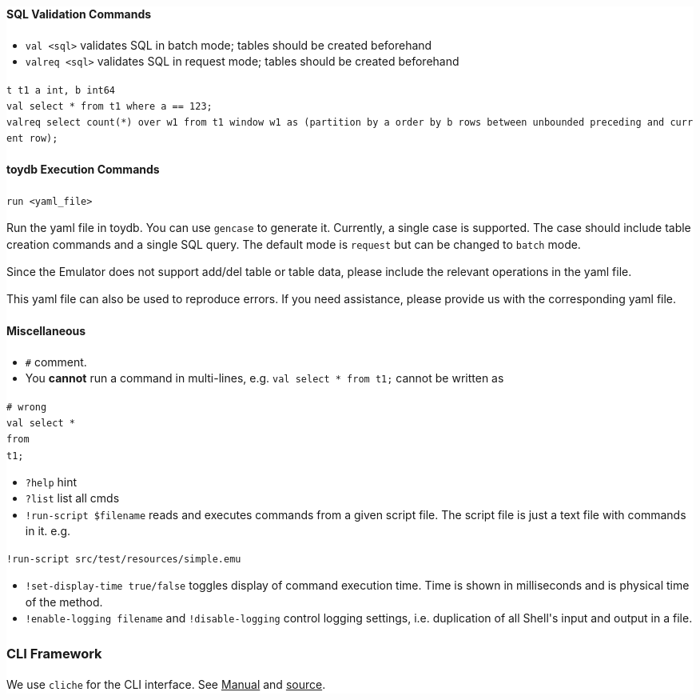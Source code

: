 #### SQL Validation Commands

- `val <sql>` validates SQL in batch mode; tables should be created beforehand
- `valreq <sql>` validates SQL in request mode; tables should be created beforehand
```
t t1 a int, b int64
val select * from t1 where a == 123;
valreq select count(*) over w1 from t1 window w1 as (partition by a order by b rows between unbounded preceding and current row);
```

#### toydb Execution Commands

`run <yaml_file>` 

Run the yaml file in toydb. You can use `gencase` to generate it. Currently, a single case is supported. The case should include table creation commands and a single SQL query. The default mode is `request` but can be changed to `batch` mode.

Since the Emulator does not support add/del table or table data, please include the relevant operations in the yaml file.

This yaml file can also be used to reproduce errors. If you need assistance, please provide us with the corresponding yaml file.

#### Miscellaneous
- `#` comment.
- You **cannot** run a command in multi-lines, e.g. `val select * from t1;` cannot be written as
```
# wrong
val select *
from
t1;
```
- `?help` hint
- `?list` list all cmds
- `!run-script $filename` reads and executes commands from a given script file. The script file is just a text file with commands in it. e.g.
```
!run-script src/test/resources/simple.emu
```
- `!set-display-time true/false` toggles display of command execution time. Time is shown in milliseconds and is physical time of the method.
- `!enable-logging filename` and `!disable-logging` control logging settings, i.e. duplication of all Shell's input and output in a file.

### CLI Framework

We use `cliche` for the CLI interface. See [Manual](https://code.google.com/archive/p/cliche/wikis/Manual.wiki) and [source](https://github.com/budhash/cliche).
